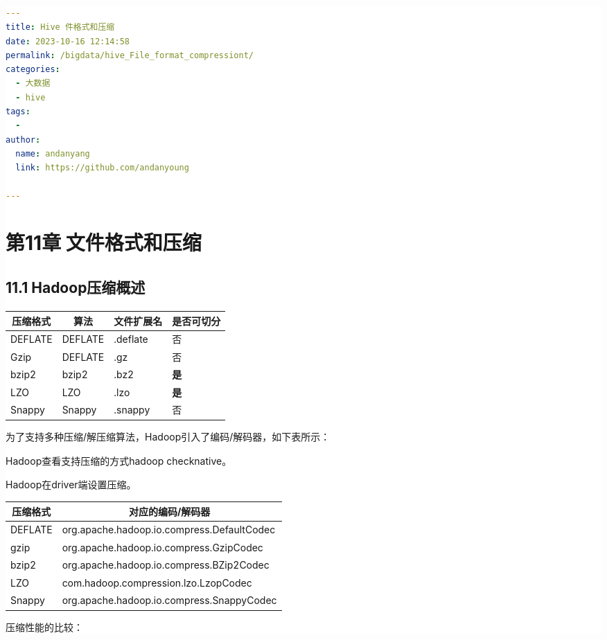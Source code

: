 ```yaml
---
title: Hive 件格式和压缩
date: 2023-10-16 12:14:58
permalink: /bigdata/hive_File_format_compressiont/
categories:
  - 大数据
  - hive
tags:
  -
author:
  name: andanyang
  link: https://github.com/andanyoung

---
```


# 第11章 文件格式和压缩

## **11.1 Hadoop压缩概述**

| **压缩格式** | **算法** | **文件扩展名** | **是否可切分** |
| ------------ | -------- | -------------- | -------------- |
| DEFLATE      | DEFLATE  | .deflate       | 否             |
| Gzip         | DEFLATE  | .gz            | 否             |
| bzip2        | bzip2    | .bz2           | **是**         |
| LZO          | LZO      | .lzo           | **是**         |
| Snappy       | Snappy   | .snappy        | 否             |

为了支持多种压缩/解压缩算法，Hadoop引入了编码/解码器，如下表所示：

Hadoop查看支持压缩的方式hadoop checknative。



Hadoop在driver端设置压缩。

| **压缩格式** | **对应的编码/解码器**                      |
| ------------ | ------------------------------------------ |
| DEFLATE      | org.apache.hadoop.io.compress.DefaultCodec |
| gzip         | org.apache.hadoop.io.compress.GzipCodec    |
| bzip2        | org.apache.hadoop.io.compress.BZip2Codec   |
| LZO          | com.hadoop.compression.lzo.LzopCodec       |
| Snappy       | org.apache.hadoop.io.compress.SnappyCodec  |

压缩性能的比较：
